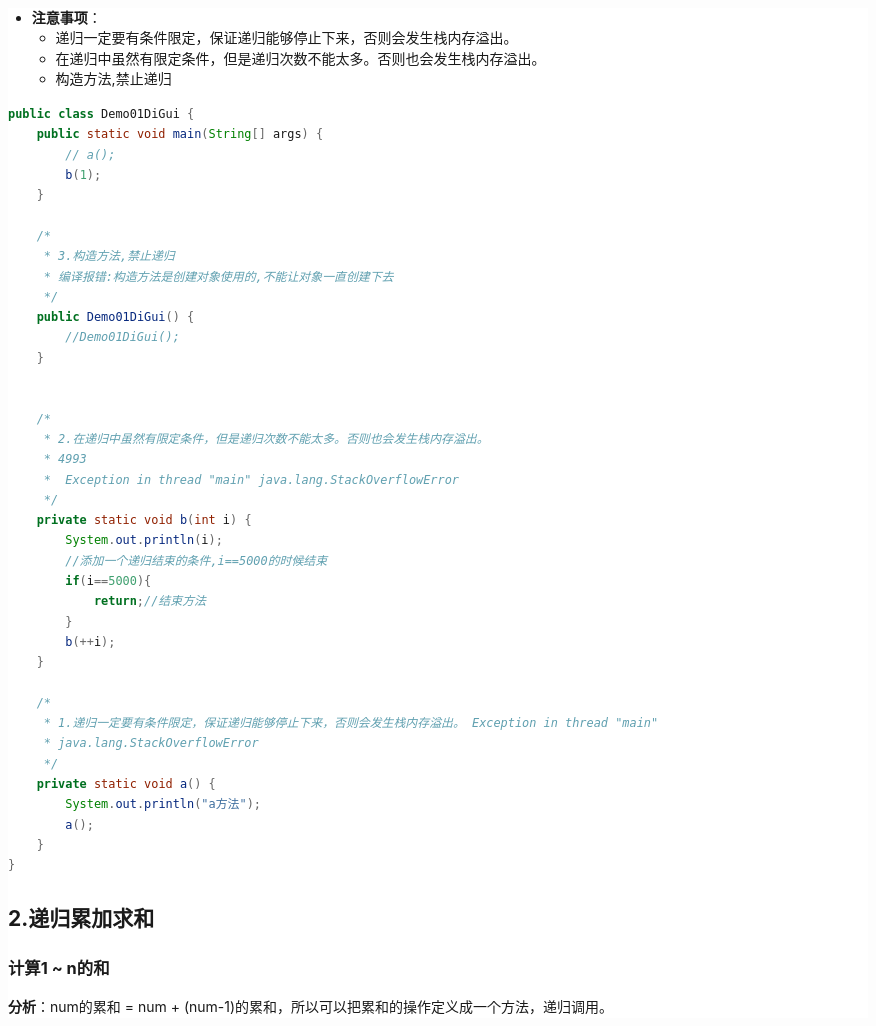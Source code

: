 * **注意事项**：
  - 递归一定要有条件限定，保证递归能够停止下来，否则会发生栈内存溢出。
  - 在递归中虽然有限定条件，但是递归次数不能太多。否则也会发生栈内存溢出。
  - 构造方法,禁止递归

```java
public class Demo01DiGui {
	public static void main(String[] args) {
		// a();
		b(1);
	}
	
	/*
	 * 3.构造方法,禁止递归
	 * 编译报错:构造方法是创建对象使用的,不能让对象一直创建下去
	 */
	public Demo01DiGui() {
		//Demo01DiGui();
	}


	/*
	 * 2.在递归中虽然有限定条件，但是递归次数不能太多。否则也会发生栈内存溢出。
	 * 4993
	 * 	Exception in thread "main" java.lang.StackOverflowError
	 */
	private static void b(int i) {
		System.out.println(i);
		//添加一个递归结束的条件,i==5000的时候结束
		if(i==5000){
			return;//结束方法
		}
		b(++i);
	}

	/*
	 * 1.递归一定要有条件限定，保证递归能够停止下来，否则会发生栈内存溢出。 Exception in thread "main"
	 * java.lang.StackOverflowError
	 */
	private static void a() {
		System.out.println("a方法");
		a();
	}
}
```

## 2.递归累加求和  

### 计算1 ~ n的和

**分析**：num的累和 = num + (num-1)的累和，所以可以把累和的操作定义成一个方法，递归调用。

